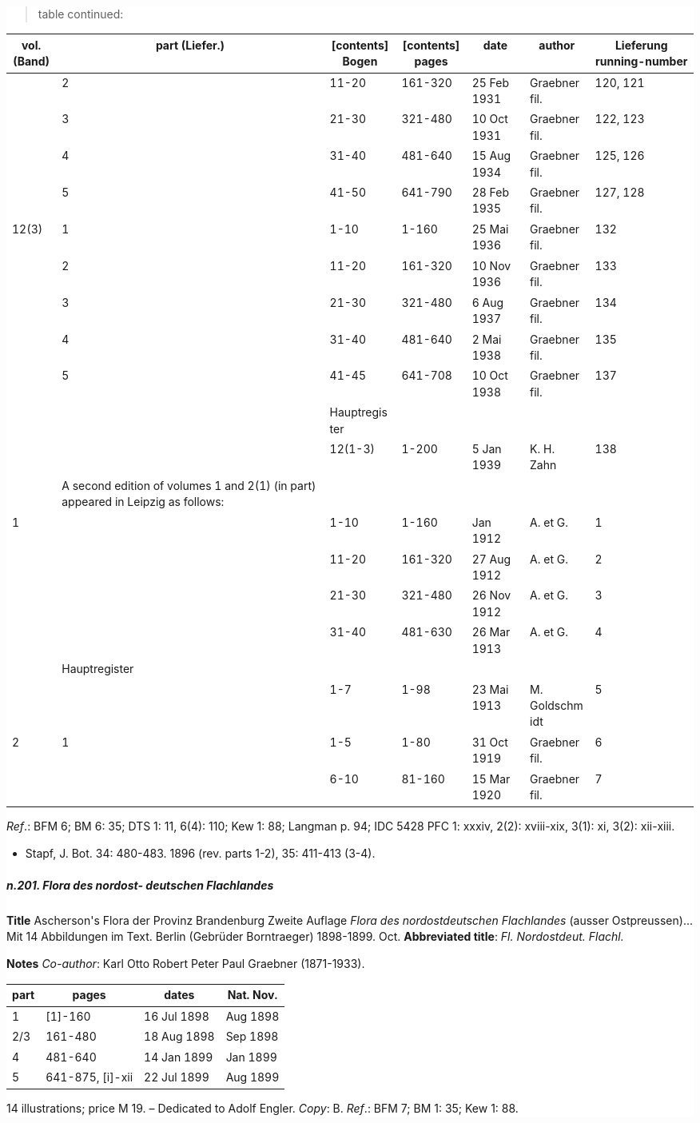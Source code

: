 > table continued:

|vol. (Band)	|part (Liefer.)	|\[contents\] Bogen	|\[contents\] pages	|date	|author	|Lieferung running-number|
|---	|---	|---	|---	|---	|---	|---	|
|	|2	|11-20	|161-320	|25 Feb 1931	|Graebner fil.	|120, 121|
|	|3	|21-30	|321-480	|10 Oct 1931	|Graebner fil.	|122, 123|
|	|4	|31-40	|481-640	|15 Aug 1934	|Graebner fil.	|125, 126|
|	|5	|41-50	|641-790	|28 Feb 1935	|Graebner fil.	|127, 128|
|12(3)	|1	|1-10	|1-160	|25 Mai 1936	|Graebner fil.	|132|
|	|2	|11-20	|161-320	|10 Nov 1936	|Graebner fil.	|133|
|	|3	|21-30	|321-480	|6 Aug 1937	|Graebner fil.	|134|
|	|4	|31-40	|481-640	|2 Mai 1938	|Graebner fil.	|135|
|	|5	|41-45	|641-708	|10 Oct 1938	|Graebner fil.	|137|
|	|	|Hauptregister|
|	|	|12(1-3)	|1-200	|5 Jan 1939	|K. H. Zahn	|138|
|	|A second edition of volumes 1 and 2(1) (in part) appeared in Leipzig as follows:|
|1	|	|1-10	|1-160	|Jan 1912	|A. et G.	|1|
|	|	|11-20	|161-320	|27 Aug 1912	|A. et G.	|2|
|	|	|21-30	|321-480	|26 Nov 1912	|A. et G.	|3|
|	|	|31-40	|481-630	|26 Mar 1913	|A. et G.	|4|
|	|Hauptregister|
|	|	|1-7	|1-98	|23 Mai 1913	|M. Goldschmidt	|5|
|2	|1	|1-5	|1-80	|31 Oct 1919	|Graebner fil.	|6|
|	|	|6-10	|81-160	|15 Mar 1920	|Graebner fil.	|7|

*Ref*.: BFM 6; BM 6: 35; DTS 1: 11, 6(4): 110; Kew 1: 88; Langman p. 94; IDC 5428 PFC 1: xxxiv, 2(2): xviii-xix, 3(1): xi, 3(2): xii-xiii.
- Stapf, J. Bot. 34: 480-483. 1896 (rev. parts 1-2), 35: 411-413 (3-4).

##### n.201. Flora des nordost- deutschen Flachlandes

**Title**
Ascherson's Flora der Provinz Brandenburg Zweite Auflage *Flora des nordostdeutschen Flachlandes* (ausser Ostpreussen)... Mit 14 Abbildungen im Text. Berlin (Gebrüder Borntraeger) 1898-1899. Oct.
**Abbreviated title**: *Fl. Nordostdeut. Flachl.*

**Notes**
*Co-author*: Karl Otto Robert Peter Paul Graebner (1871-1933).

|part	|pages	|dates	|Nat. Nov.|
|---	|---	|---	|---	|
|1	|\[1\]-160	|16 Jul 1898	|Aug 1898|
|2/3	|161-480	|18 Aug 1898	|Sep 1898|
|4	|481-640	|14 Jan 1899	|Jan 1899|
|5	|641-875, \[i\]-xii	|22 Jul 1899	|Aug 1899|

14 illustrations; price M 19. – Dedicated to Adolf Engler. *Copy*: B.
*Ref*.: BFM 7; BM 1: 35; Kew 1: 88.

